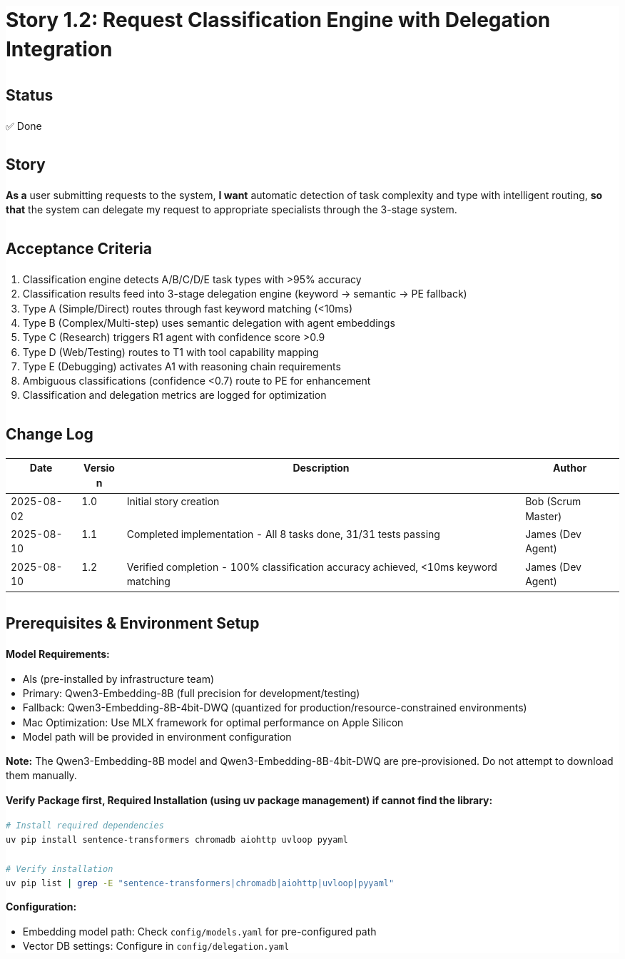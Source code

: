 # Story 1.2: Request Classification Engine with Delegation Integration

## Status
✅ Done

## Story
**As a** user submitting requests to the system,
**I want** automatic detection of task complexity and type with intelligent routing,
**so that** the system can delegate my request to appropriate specialists through the 3-stage system.

## Acceptance Criteria
1. Classification engine detects A/B/C/D/E task types with >95% accuracy
2. Classification results feed into 3-stage delegation engine (keyword → semantic → PE fallback)
3. Type A (Simple/Direct) routes through fast keyword matching (<10ms)
4. Type B (Complex/Multi-step) uses semantic delegation with agent embeddings
5. Type C (Research) triggers R1 agent with confidence score >0.9
6. Type D (Web/Testing) routes to T1 with tool capability mapping
7. Type E (Debugging) activates A1 with reasoning chain requirements
8. Ambiguous classifications (confidence <0.7) route to PE for enhancement
9. Classification and delegation metrics are logged for optimization

## Change Log
| Date | Version | Description | Author |
|------|---------|-------------|--------|
| 2025-08-02 | 1.0 | Initial story creation | Bob (Scrum Master) |
| 2025-08-10 | 1.1 | Completed implementation - All 8 tasks done, 31/31 tests passing | James (Dev Agent) |
| 2025-08-10 | 1.2 | Verified completion - 100% classification accuracy achieved, <10ms keyword matching | James (Dev Agent) |

## Prerequisites & Environment Setup

**Model Requirements:**
- Als (pre-installed by infrastructure team)
- Primary: Qwen3-Embedding-8B (full precision for development/testing)
- Fallback: Qwen3-Embedding-8B-4bit-DWQ (quantized for production/resource-constrained environments)
- Mac Optimization: Use MLX framework for optimal performance on Apple Silicon
- Model path will be provided in environment configuration

**Note:** The Qwen3-Embedding-8B model and Qwen3-Embedding-8B-4bit-DWQ are pre-provisioned. Do not attempt to download them manually.

**Verify Package first, Required Installation (using uv package management) if cannot find the library:**
```bash
# Install required dependencies
uv pip install sentence-transformers chromadb aiohttp uvloop pyyaml

# Verify installation
uv pip list | grep -E "sentence-transformers|chromadb|aiohttp|uvloop|pyyaml"
```
**Configuration:**
- Embedding model path: Check `config/models.yaml` for pre-configured path
- Vector DB settings: Configure in `config/delegation.yaml`
